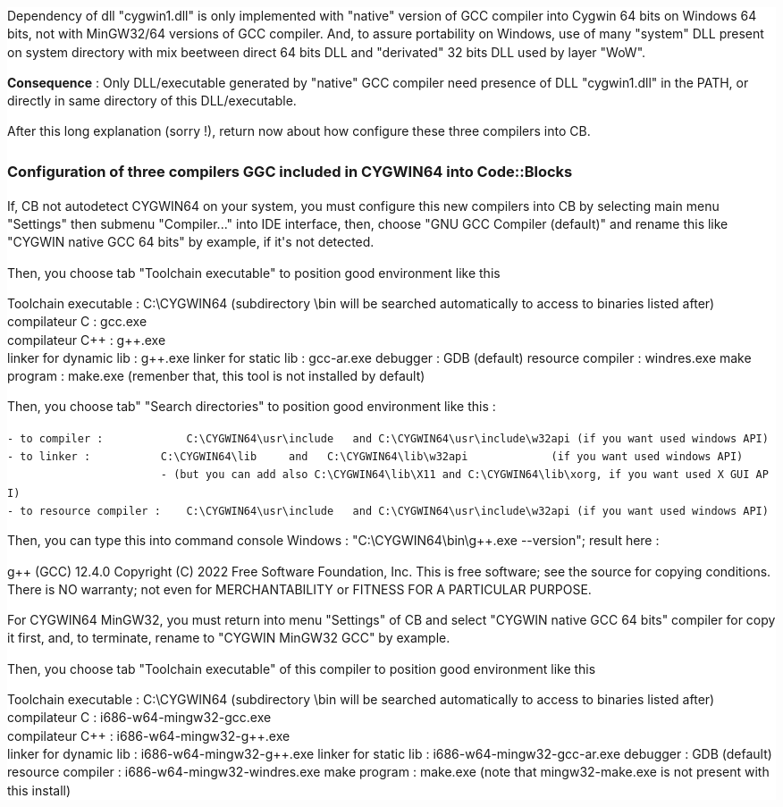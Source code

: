 Dependency of dll "cygwin1.dll" is only implemented with "native" version of GCC compiler into Cygwin 64 bits on Windows 64 bits, not with MinGW32/64 versions of GCC compiler. And, to assure portability on Windows, use of many "system" DLL present on system directory with mix beetween direct 64 bits DLL and "derivated" 32 bits DLL used by layer "WoW". 

**Consequence** : Only DLL/executable generated by "native" GCC compiler need presence of DLL "cygwin1.dll" in the PATH, or directly in same directory of this DLL/executable. 

After this long explanation (sorry !), return now about how configure these three compilers into CB.

### Configuration of three compilers GGC included in CYGWIN64 into Code::Blocks

If, CB not autodetect CYGWIN64 on your system, you must configure this new compilers into CB by selecting main menu "Settings" then submenu "Compiler..." into IDE interface, then, choose "GNU GCC Compiler (default)" and rename this like "CYGWIN native GCC 64 bits" by example, if it's not detected.

Then, you choose tab "Toolchain executable" to position good environment like this 
			
Toolchain executable : 
	C:\CYGWIN64 (subdirectory \bin will be searched automatically to access to binaries listed after)
	compilateur C : 			    gcc.exe  				
	compilateur C++ : 			g++.exe  
	linker for dynamic lib : 	g++.exe 
	linker for static lib : 	   gcc-ar.exe
	debugger :					    GDB (default)
	resource compiler :			windres.exe
	make program : 				make.exe			(remenber that, this tool is not installed by default)	
 
Then, you choose tab" "Search directories" to position good environment like this :

	- to compiler : 			C:\CYGWIN64\usr\include   and C:\CYGWIN64\usr\include\w32api (if you want used windows API)
	- to linker : 			C:\CYGWIN64\lib	    and   C:\CYGWIN64\lib\w32api             (if you want used windows API)
							- (but you can add also C:\CYGWIN64\lib\X11 and C:\CYGWIN64\lib\xorg, if you want used X GUI API)
	- to resource compiler : 	C:\CYGWIN64\usr\include	  and C:\CYGWIN64\usr\include\w32api (if you want used windows API)
	
Then, you can type this into command console Windows : "C:\CYGWIN64\bin\g++.exe --version"; result here :

g++ (GCC) 12.4.0
Copyright (C) 2022 Free Software Foundation, Inc.
This is free software; see the source for copying conditions.  There is NO
warranty; not even for MERCHANTABILITY or FITNESS FOR A PARTICULAR PURPOSE.

For CYGWIN64 MinGW32, you must return into menu "Settings" of CB and select "CYGWIN native GCC 64 bits" compiler for copy it first, and, to terminate, rename to "CYGWIN MinGW32 GCC" by example.

Then, you choose tab "Toolchain executable" of this compiler to position good environment like this 
			
Toolchain executable : 
	C:\CYGWIN64 (subdirectory \bin will be searched automatically to access to binaries listed after)
	compilateur C : 			   i686-w64-mingw32-gcc.exe   
	compilateur C++ : 			i686-w64-mingw32-g++.exe   
	linker for dynamic lib : 	i686-w64-mingw32-g++.exe
	linker for static lib : 	    i686-w64-mingw32-gcc-ar.exe 
	debugger :					   GDB (default)
	resource compiler :			i686-w64-mingw32-windres.exe
	make program : 				make.exe			(note that mingw32-make.exe is not present with this install)
